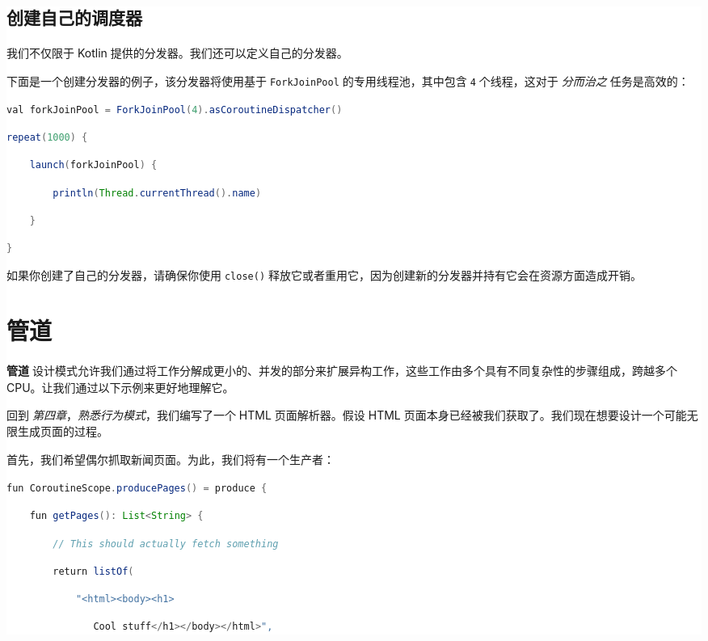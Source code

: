 ## 创建自己的调度器

我们不仅限于 Kotlin 提供的分发器。我们还可以定义自己的分发器。

下面是一个创建分发器的例子，该分发器将使用基于 `ForkJoinPool` 的专用线程池，其中包含 `4` 个线程，这对于 *分而治之* 任务是高效的：

```java
val forkJoinPool = ForkJoinPool(4).asCoroutineDispatcher()
```

```java
repeat(1000) {
```

```java
    launch(forkJoinPool) {
```

```java
        println(Thread.currentThread().name)
```

```java
    }
```

```java
}
```

如果你创建了自己的分发器，请确保你使用 `close()` 释放它或者重用它，因为创建新的分发器并持有它会在资源方面造成开销。

# 管道

**管道** 设计模式允许我们通过将工作分解成更小的、并发的部分来扩展异构工作，这些工作由多个具有不同复杂性的步骤组成，跨越多个 CPU。让我们通过以下示例来更好地理解它。

回到 *第四章*，*熟悉行为模式*，我们编写了一个 HTML 页面解析器。假设 HTML 页面本身已经被我们获取了。我们现在想要设计一个可能无限生成页面的过程。

首先，我们希望偶尔抓取新闻页面。为此，我们将有一个生产者：

```java
fun CoroutineScope.producePages() = produce {
```

```java
    fun getPages(): List<String> {
```

```java
        // This should actually fetch something
```

```java
        return listOf(
```

```java
            "<html><body><h1>
```

```java
               Cool stuff</h1></body></html>",
```
